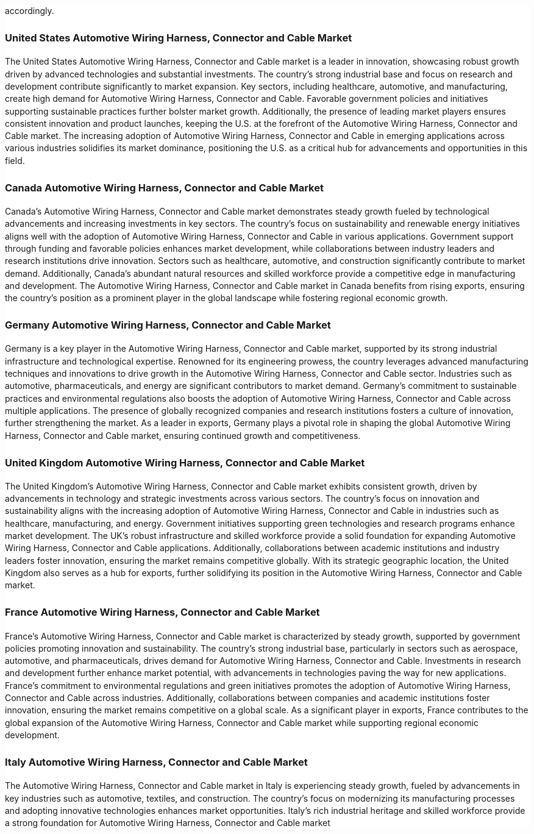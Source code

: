 accordingly.</p><h3>United States Automotive Wiring Harness, Connector and Cable Market</h3><p>The United States Automotive Wiring Harness, Connector and Cable market is a leader in innovation, showcasing robust growth driven by advanced technologies and substantial investments. The country&rsquo;s strong industrial base and focus on research and development contribute significantly to market expansion. Key sectors, including healthcare, automotive, and manufacturing, create high demand for Automotive Wiring Harness, Connector and Cable. Favorable government policies and initiatives supporting sustainable practices further bolster market growth. Additionally, the presence of leading market players ensures consistent innovation and product launches, keeping the U.S. at the forefront of the Automotive Wiring Harness, Connector and Cable market. The increasing adoption of Automotive Wiring Harness, Connector and Cable in emerging applications across various industries solidifies its market dominance, positioning the U.S. as a critical hub for advancements and opportunities in this field.</p><h3>Canada Automotive Wiring Harness, Connector and Cable Market</h3><p>Canada&rsquo;s Automotive Wiring Harness, Connector and Cable market demonstrates steady growth fueled by technological advancements and increasing investments in key sectors. The country&rsquo;s focus on sustainability and renewable energy initiatives aligns well with the adoption of Automotive Wiring Harness, Connector and Cable in various applications. Government support through funding and favorable policies enhances market development, while collaborations between industry leaders and research institutions drive innovation. Sectors such as healthcare, automotive, and construction significantly contribute to market demand. Additionally, Canada&rsquo;s abundant natural resources and skilled workforce provide a competitive edge in manufacturing and development. The Automotive Wiring Harness, Connector and Cable market in Canada benefits from rising exports, ensuring the country&rsquo;s position as a prominent player in the global landscape while fostering regional economic growth.</p><h3>Germany Automotive Wiring Harness, Connector and Cable Market</h3><p>Germany is a key player in the Automotive Wiring Harness, Connector and Cable market, supported by its strong industrial infrastructure and technological expertise. Renowned for its engineering prowess, the country leverages advanced manufacturing techniques and innovations to drive growth in the Automotive Wiring Harness, Connector and Cable sector. Industries such as automotive, pharmaceuticals, and energy are significant contributors to market demand. Germany&rsquo;s commitment to sustainable practices and environmental regulations also boosts the adoption of Automotive Wiring Harness, Connector and Cable across multiple applications. The presence of globally recognized companies and research institutions fosters a culture of innovation, further strengthening the market. As a leader in exports, Germany plays a pivotal role in shaping the global Automotive Wiring Harness, Connector and Cable market, ensuring continued growth and competitiveness.</p><h3>United Kingdom Automotive Wiring Harness, Connector and Cable Market</h3><p>The United Kingdom&rsquo;s Automotive Wiring Harness, Connector and Cable market exhibits consistent growth, driven by advancements in technology and strategic investments across various sectors. The country&rsquo;s focus on innovation and sustainability aligns with the increasing adoption of Automotive Wiring Harness, Connector and Cable in industries such as healthcare, manufacturing, and energy. Government initiatives supporting green technologies and research programs enhance market development. The UK&rsquo;s robust infrastructure and skilled workforce provide a solid foundation for expanding Automotive Wiring Harness, Connector and Cable applications. Additionally, collaborations between academic institutions and industry leaders foster innovation, ensuring the market remains competitive globally. With its strategic geographic location, the United Kingdom also serves as a hub for exports, further solidifying its position in the Automotive Wiring Harness, Connector and Cable market.</p><h3>France Automotive Wiring Harness, Connector and Cable Market</h3><p>France&rsquo;s Automotive Wiring Harness, Connector and Cable market is characterized by steady growth, supported by government policies promoting innovation and sustainability. The country&rsquo;s strong industrial base, particularly in sectors such as aerospace, automotive, and pharmaceuticals, drives demand for Automotive Wiring Harness, Connector and Cable. Investments in research and development further enhance market potential, with advancements in technologies paving the way for new applications. France&rsquo;s commitment to environmental regulations and green initiatives promotes the adoption of Automotive Wiring Harness, Connector and Cable across industries. Additionally, collaborations between companies and academic institutions foster innovation, ensuring the market remains competitive on a global scale. As a significant player in exports, France contributes to the global expansion of the Automotive Wiring Harness, Connector and Cable market while supporting regional economic development.</p><h3>Italy Automotive Wiring Harness, Connector and Cable Market</h3><p>The Automotive Wiring Harness, Connector and Cable market in Italy is experiencing steady growth, fueled by advancements in key industries such as automotive, textiles, and construction. The country&rsquo;s focus on modernizing its manufacturing processes and adopting innovative technologies enhances market opportunities. Italy&rsquo;s rich industrial heritage and skilled workforce provide a strong foundation for Automotive Wiring Harness, Connector and Cable market